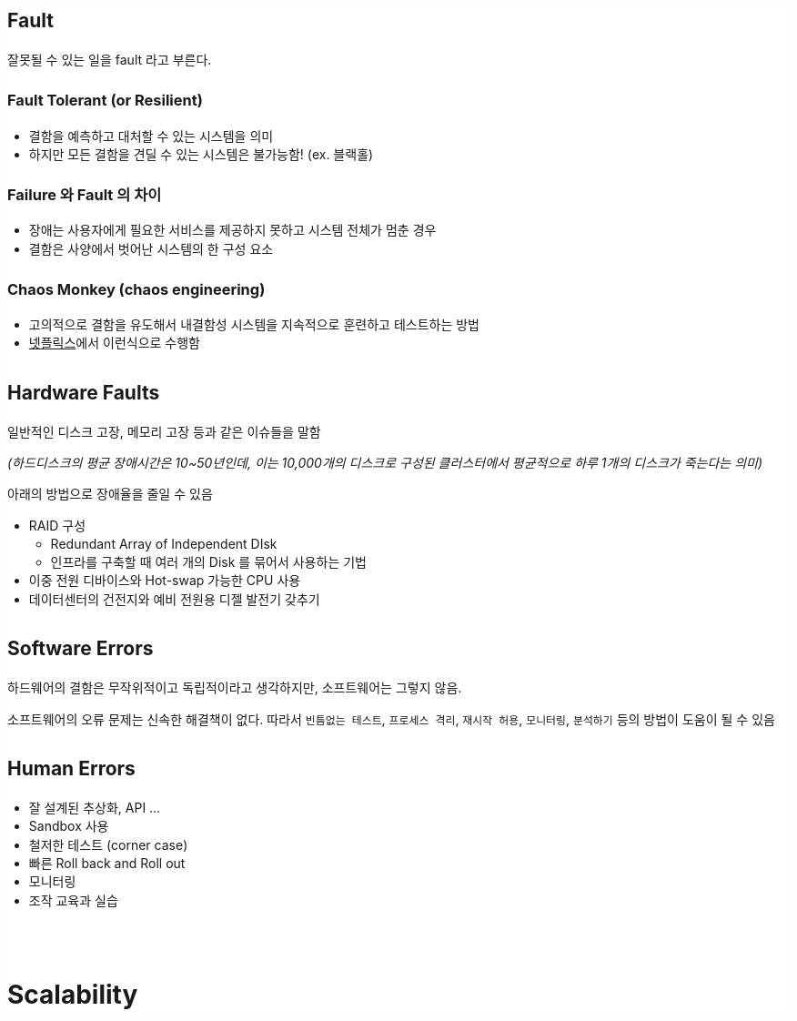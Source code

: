 ## Fault

잘못될 수 있는 일을 fault 라고 부른다. 

### Fault Tolerant (or Resilient)

- 결함을 예측하고 대처할 수 있는 시스템을 의미
- 하지만 모든 결함을 견딜 수 있는 시스템은 불가능함! (ex. 블랙홀)

### Failure 와 Fault 의 차이

- 장애는 사용자에게 필요한 서비스를 제공하지 못하고 시스템 전체가 멈춘 경우
- 결함은 사양에서 벗어난 시스템의 한 구성 요소

### Chaos Monkey (chaos engineering)

- 고의적으로 결함을 유도해서 내결함성 시스템을 지속적으로 훈련하고 테스트하는 방법
- [넷플릭스](https://github.com/Netflix/chaosmonkey)에서 이런식으로 수행함

## Hardware Faults

일반적인 디스크 고장, 메모리 고장 등과 같은 이슈들을 말함

*(하드디스크의 평균 장애시간은 10~50년인데, 이는 10,000개의 디스크로 구성된 클러스터에서 평균적으로 하루 1개의 디스크가 죽는다는 의미)*

아래의 방법으로 장애율을 줄일 수 있음

- RAID 구성
    - Redundant Array of Independent DIsk
    - 인프라를 구축할 때 여러 개의 Disk 를 묶어서 사용하는 기법
- 이중 전원 디바이스와 Hot-swap 가능한 CPU 사용
- 데이터센터의 건전지와 예비 전원용 디젤 발전기 갖추기

## Software Errors

하드웨어의 결함은 무작위적이고 독립적이라고 생각하지만, 소프트웨어는 그렇지 않음. 

소프트웨어의 오류 문제는 신속한 해결책이 없다. 따라서 `빈틈없는 테스트`, `프로세스 격리`, `재시작 허용`, `모니터링`, `분석하기` 등의 방법이 도움이 될 수 있음 

## Human Errors

- 잘 설계된 추상화, API …
- Sandbox 사용
- 철저한 테스트 (corner case)
- 빠른 Roll back and Roll out
- 모니터링
- 조작 교육과 실습

<br>

# Scalability
